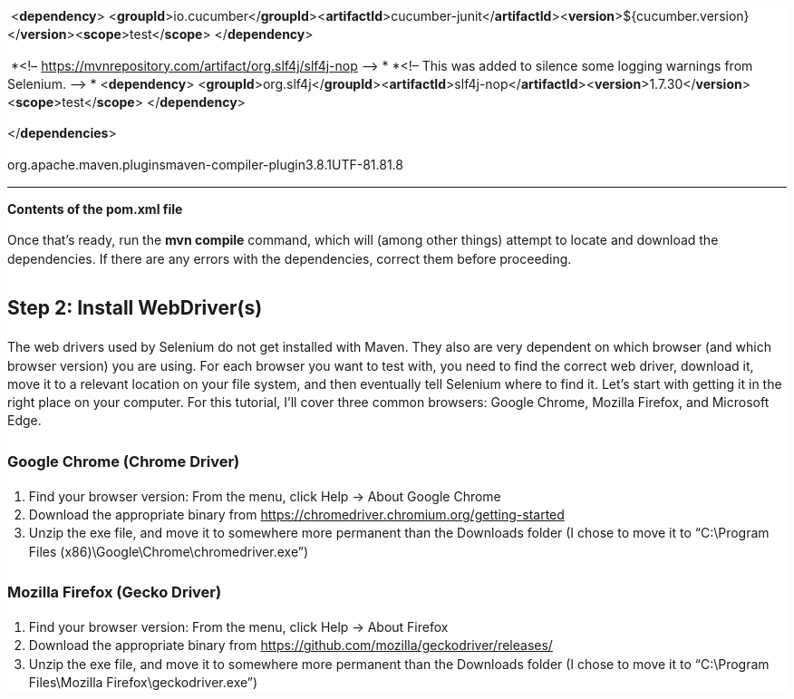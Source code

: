 ​    <**dependency**>
​      <**groupId**>io.cucumber</**groupId**>
​      <**artifactId**>cucumber-junit</**artifactId**>
​      <**version**>${cucumber.version}</**version**>
​      <**scope**>test</**scope**>
​    </**dependency**>

​    *<!– https://mvnrepository.com/artifact/org.slf4j/slf4j-nop –>
\*    *<!– This was added to silence some logging warnings from Selenium. –>
\*    <**dependency**>
​      <**groupId**>org.slf4j</**groupId**>
​      <**artifactId**>slf4j-nop</**artifactId**>
​      <**version**>1.7.30</**version**>
​      <**scope**>test</**scope**>
​    </**dependency**>

  </**dependencies**>

   <build>       <pluginManagement><plugins><plugin><groupId>org.apache.maven.plugins</groupId><artifactId>maven-compiler-plugin</artifactId><version>3.8.1</version><configuration><encoding>UTF-8</encoding><source>1.8</source><target>1.8</target></configuration></plugin></plugins></pluginManagement></build></project>

------

**Contents of the pom.xml file**

Once that’s ready, run the **mvn compile** command, which will (among other things) attempt to locate and download the dependencies. If there are any errors with the dependencies, correct them before proceeding.

## Step 2: Install WebDriver(s)

The web drivers used by Selenium do not get installed with Maven. They also are very dependent on which browser (and which browser version) you are using. For each browser you want to test with, you need to find the correct web driver, download it, move it to a relevant location on your file system, and then eventually tell Selenium where to find it. Let’s start with getting it in the right place on your computer. For this tutorial, I’ll cover three common browsers: Google Chrome, Mozilla Firefox, and Microsoft Edge.

### Google Chrome (Chrome Driver)

1. Find your browser version: From the menu, click Help → About Google Chrome
2. Download the appropriate binary from https://chromedriver.chromium.org/getting-started
3. Unzip the exe file, and move it to somewhere more permanent than the Downloads folder (I chose to move it to “C:\Program Files (x86)\Google\Chrome\chromedriver.exe”)

### Mozilla Firefox (Gecko Driver)

1. Find your browser version: From the menu, click Help → About Firefox
2. Download the appropriate binary from https://github.com/mozilla/geckodriver/releases/
3. Unzip the exe file, and move it to somewhere more permanent than the Downloads folder (I chose to move it to “C:\Program Files\Mozilla Firefox\geckodriver.exe”)
